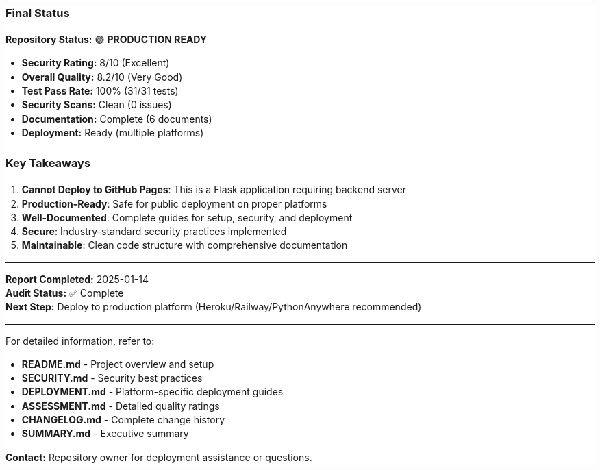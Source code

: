 ### Final Status

**Repository Status:** 🟢 **PRODUCTION READY**

- **Security Rating:** 8/10 (Excellent)
- **Overall Quality:** 8.2/10 (Very Good)
- **Test Pass Rate:** 100% (31/31 tests)
- **Security Scans:** Clean (0 issues)
- **Documentation:** Complete (6 documents)
- **Deployment:** Ready (multiple platforms)

### Key Takeaways

1. **Cannot Deploy to GitHub Pages**: This is a Flask application requiring backend server
2. **Production-Ready**: Safe for public deployment on proper platforms
3. **Well-Documented**: Complete guides for setup, security, and deployment
4. **Secure**: Industry-standard security practices implemented
5. **Maintainable**: Clean code structure with comprehensive documentation

---

**Report Completed:** 2025-01-14  
**Audit Status:** ✅ Complete  
**Next Step:** Deploy to production platform (Heroku/Railway/PythonAnywhere recommended)

---

For detailed information, refer to:
- **README.md** - Project overview and setup
- **SECURITY.md** - Security best practices
- **DEPLOYMENT.md** - Platform-specific deployment guides
- **ASSESSMENT.md** - Detailed quality ratings
- **CHANGELOG.md** - Complete change history
- **SUMMARY.md** - Executive summary

**Contact:** Repository owner for deployment assistance or questions.
